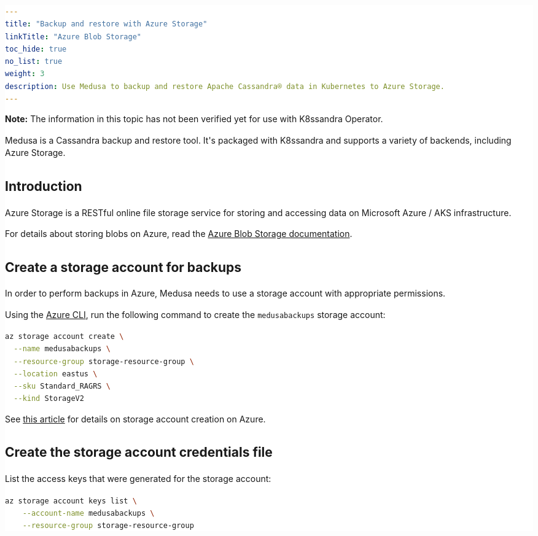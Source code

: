 ```yaml
---
title: "Backup and restore with Azure Storage"
linkTitle: "Azure Blob Storage"
toc_hide: true
no_list: true
weight: 3
description: Use Medusa to backup and restore Apache Cassandra® data in Kubernetes to Azure Storage.
---
```


**Note:** The information in this topic has not been verified yet for use with K8ssandra Operator.  

Medusa is a Cassandra backup and restore tool. It's packaged with K8ssandra and supports a variety of backends,
including Azure Storage.

## Introduction

Azure Storage is a RESTful online file storage service for storing and accessing data on Microsoft Azure / AKS
infrastructure.

For details about storing blobs on Azure, read the [Azure Blob Storage
documentation](https://docs.microsoft.com/en-us/azure/storage/blobs/storage-blobs-introduction).

## Create a storage account for backups

In order to perform backups in Azure, Medusa needs to use a storage account with appropriate permissions.

Using the [Azure CLI](https://docs.microsoft.com/en-us/cli/azure/), run the following command to create the
`medusabackups` storage account:

```bash
az storage account create \
  --name medusabackups \
  --resource-group storage-resource-group \
  --location eastus \
  --sku Standard_RAGRS \
  --kind StorageV2
```

See [this article](https://docs.microsoft.com/en-us/azure/storage/common/storage-account-create) for details on storage
account creation on Azure.

## Create the storage account credentials file

List the access keys that were generated for the storage account:

```bash
az storage account keys list \
    --account-name medusabackups \
    --resource-group storage-resource-group
```
